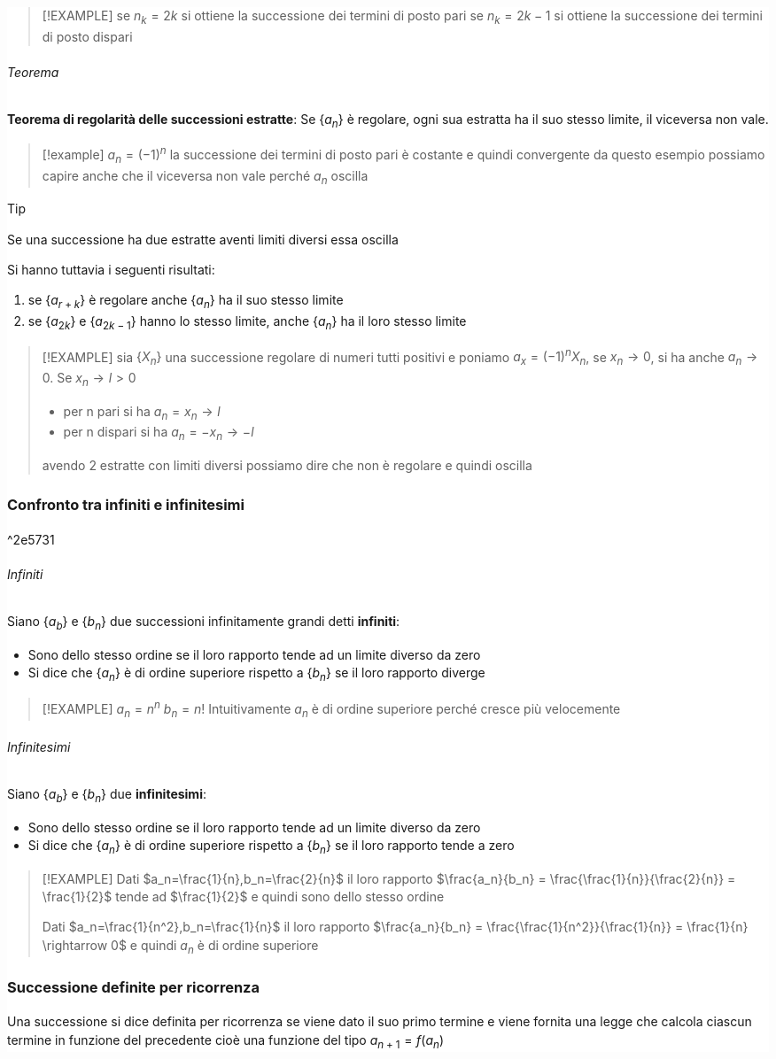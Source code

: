> [!EXAMPLE]
> se $n_k = 2k$ si ottiene la successione dei termini di posto pari
> se $n_k = 2k-1$ si ottiene la successione dei termini di posto dispari

###### Teorema
**Teorema di regolarità delle successioni estratte**: Se $\{a_n\}$ è regolare, ogni sua estratta ha il suo stesso limite, il viceversa non vale.
> [!example]
> $a_n = (-1)^n$  la successione dei termini di posto pari è costante e quindi convergente 
> da questo esempio possiamo capire anche che il viceversa non vale perché $a_n$ oscilla 


> [!TIP]
> Se una successione ha due estratte aventi limiti diversi essa oscilla

Si hanno tuttavia i seguenti risultati:
1. se $\{a_{r+k}\}$ è regolare anche $\{a_n\}$ ha il suo stesso limite
2. se $\{a_{2k}\}$ e $\{a_{2k-1}\}$ hanno lo stesso limite, anche $\{a_n\}$ ha il loro stesso limite 

> [!EXAMPLE]
> sia $\{X_n\}$ una successione regolare di numeri tutti positivi e poniamo $a_x = (-1)^nX_n$, se $x_n \to 0$, si ha anche $a_n \to 0$. Se $x_n \to l > 0$
> - per n pari si ha $a_n = x_n \to l$ 
> - per n dispari si ha $a_n = -x_n \to -l$ 
> 
> avendo 2 estratte con limiti diversi possiamo dire che non è regolare e quindi oscilla 
 
### Confronto tra infiniti e infinitesimi

^2e5731
###### Infiniti
Siano $\{a_b\}$ e $\{b_n\}$ due successioni infinitamente grandi detti **infiniti**:
- Sono dello stesso ordine se il loro rapporto tende ad un limite diverso da zero
- Si dice che $\{a_n\}$ è di ordine superiore rispetto a $\{b_n\}$ se il loro rapporto diverge

> [!EXAMPLE]
> $a_n = n^n$
> $b_n = n!$ 
> Intuitivamente $a_n$ è di ordine superiore perché cresce più velocemente

###### Infinitesimi
Siano $\{a_b\}$ e $\{b_n\}$ due **infinitesimi**:
- Sono dello stesso ordine se il loro rapporto tende ad un limite diverso da zero
- Si dice che $\{a_n\}$ è di ordine superiore rispetto a $\{b_n\}$ se il loro rapporto tende a zero


> [!EXAMPLE]
> Dati $a_n​=\frac{1}{n},b_n​=\frac{2}{n}​$ il loro rapporto $\frac{a_n}{b_n} = \frac{\frac{1}{n}}{\frac{2}{n}} = \frac{1}{2}$ tende ad $\frac{1}{2}$ e quindi sono dello stesso ordine
> 
> Dati $a_n​=\frac{1}{n^2},b_n​=\frac{1}{n}​$ il loro rapporto $\frac{a_n}{b_n} = \frac{\frac{1}{n^2}}{\frac{1}{n}} = \frac{1}{n} \rightarrow 0$  e quindi $a_n$ è di ordine superiore
### Successione definite per ricorrenza
Una successione si dice definita per ricorrenza se viene dato il suo primo termine e viene fornita una legge che calcola ciascun termine in funzione del precedente cioè una funzione del tipo $a_{n+1} = f(a_n)$
